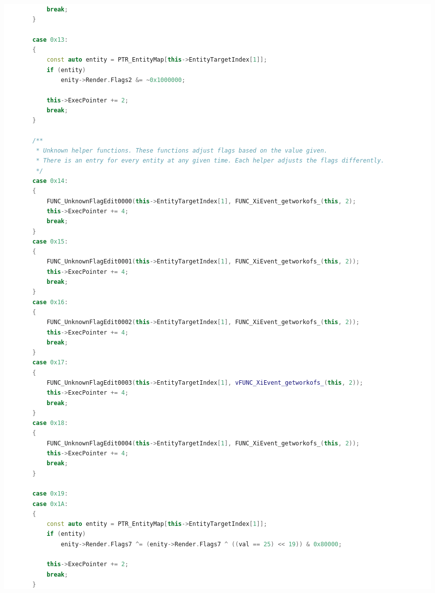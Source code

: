 ```cpp
            break;
        }
        
        case 0x13:
        {
            const auto entity = PTR_EntityMap[this->EntityTargetIndex[1]];
            if (entity)
                enity->Render.Flags2 &= ~0x1000000;

            this->ExecPointer += 2;
            break;
        }
        
        /**
         * Unknown helper functions. These functions adjust flags based on the value given.
         * There is an entry for every entity at any given time. Each helper adjusts the flags differently.
         */
        case 0x14:
        {
            FUNC_UnknownFlagEdit0000(this->EntityTargetIndex[1], FUNC_XiEvent_getworkofs_(this, 2);
            this->ExecPointer += 4;
            break;
        }
        case 0x15:
        {
            FUNC_UnknownFlagEdit0001(this->EntityTargetIndex[1], FUNC_XiEvent_getworkofs_(this, 2));
            this->ExecPointer += 4;
            break;
        }
        case 0x16:
        {
            FUNC_UnknownFlagEdit0002(this->EntityTargetIndex[1], FUNC_XiEvent_getworkofs_(this, 2));
            this->ExecPointer += 4;
            break;
        }
        case 0x17:
        {
            FUNC_UnknownFlagEdit0003(this->EntityTargetIndex[1], vFUNC_XiEvent_getworkofs_(this, 2));
            this->ExecPointer += 4;
            break;
        }
        case 0x18:
        {
            FUNC_UnknownFlagEdit0004(this->EntityTargetIndex[1], FUNC_XiEvent_getworkofs_(this, 2));
            this->ExecPointer += 4;
            break;
        }
        
        case 0x19:
        case 0x1A:
        {
            const auto entity = PTR_EntityMap[this->EntityTargetIndex[1]];
            if (entity)
                enity->Render.Flags7 ^= (enity->Render.Flags7 ^ ((val == 25) << 19)) & 0x80000;

            this->ExecPointer += 2;
            break;
        }
```